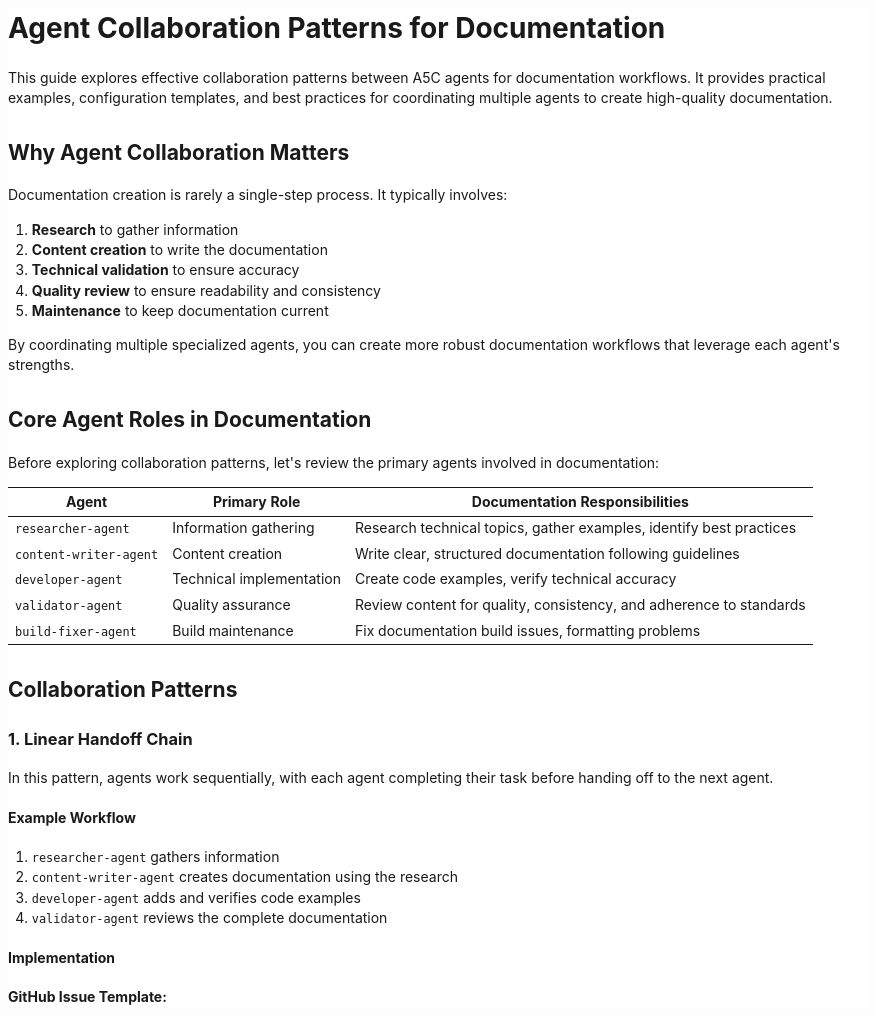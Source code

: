# Agent Collaboration Patterns for Documentation

This guide explores effective collaboration patterns between A5C agents for documentation workflows. It provides practical examples, configuration templates, and best practices for coordinating multiple agents to create high-quality documentation.

## Why Agent Collaboration Matters

Documentation creation is rarely a single-step process. It typically involves:

1. **Research** to gather information
2. **Content creation** to write the documentation
3. **Technical validation** to ensure accuracy
4. **Quality review** to ensure readability and consistency
5. **Maintenance** to keep documentation current

By coordinating multiple specialized agents, you can create more robust documentation workflows that leverage each agent's strengths.

## Core Agent Roles in Documentation

Before exploring collaboration patterns, let's review the primary agents involved in documentation:

| Agent | Primary Role | Documentation Responsibilities |
|-------|-------------|--------------------------------|
| `researcher-agent` | Information gathering | Research technical topics, gather examples, identify best practices |
| `content-writer-agent` | Content creation | Write clear, structured documentation following guidelines |
| `developer-agent` | Technical implementation | Create code examples, verify technical accuracy |
| `validator-agent` | Quality assurance | Review content for quality, consistency, and adherence to standards |
| `build-fixer-agent` | Build maintenance | Fix documentation build issues, formatting problems |

## Collaboration Patterns

### 1. Linear Handoff Chain

In this pattern, agents work sequentially, with each agent completing their task before handing off to the next agent.

#### Example Workflow

1. `researcher-agent` gathers information
2. `content-writer-agent` creates documentation using the research
3. `developer-agent` adds and verifies code examples
4. `validator-agent` reviews the complete documentation

#### Implementation

**GitHub Issue Template:**
